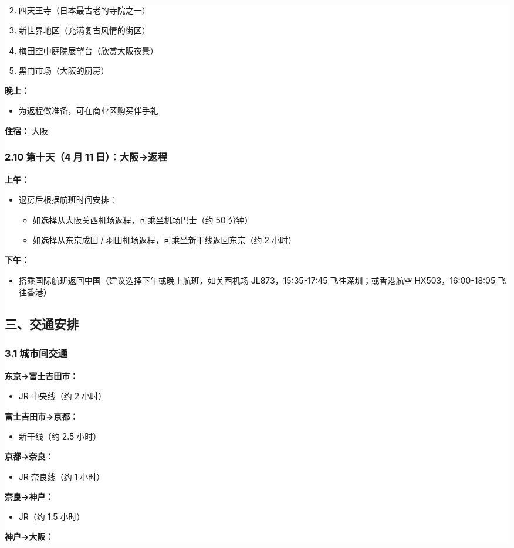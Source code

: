 2.  四天王寺（日本最古老的寺院之一）

3.  新世界地区（充满复古风情的街区）

4.  梅田空中庭院展望台（欣赏大阪夜景）

5.  黑门市场（大阪的厨房）

**晚上：**



*   为返程做准备，可在商业区购买伴手礼

**住宿：** 大阪

### 2.10 第十天（4 月 11 日）：大阪→返程

**上午：**



*   退房后根据航班时间安排：


    *   如选择从大阪关西机场返程，可乘坐机场巴士（约 50 分钟）

    *   如选择从东京成田 / 羽田机场返程，可乘坐新干线返回东京（约 2 小时）

**下午：**



*   搭乘国际航班返回中国（建议选择下午或晚上航班，如关西机场 JL873，15:35-17:45 飞往深圳；或香港航空 HX503，16:00-18:05 飞往香港）

## 三、交通安排

### 3.1 城市间交通

**东京→富士吉田市：**



*   JR 中央线（约 2 小时）

**富士吉田市→京都：**



*   新干线（约 2.5 小时）

**京都→奈良：**



*   JR 奈良线（约 1 小时）

**奈良→神户：**



*   JR（约 1.5 小时）

**神户→大阪：**


